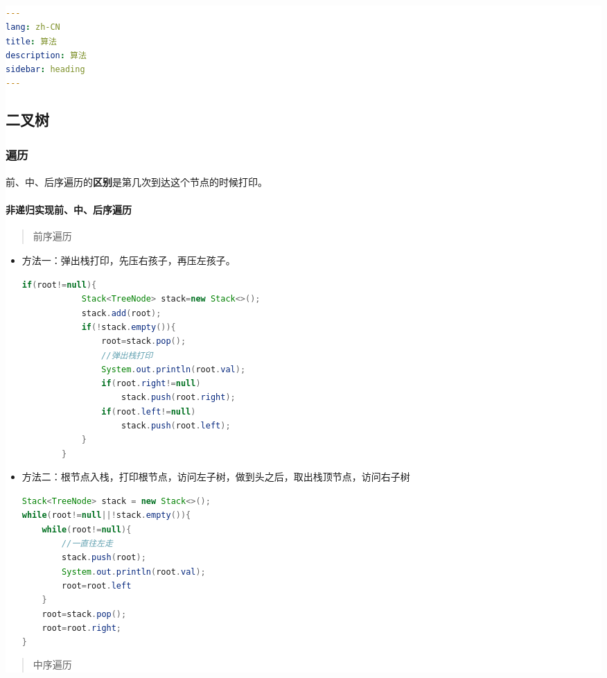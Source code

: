 ```yaml
---
lang: zh-CN
title: 算法
description: 算法
sidebar: heading
---
```


## 二叉树

### 遍历

​ 前、中、后序遍历的**区别**是第几次到达这个节点的时候打印。

#### 非递归实现前、中、后序遍历

> 前序遍历

- 方法一：弹出栈打印，先压右孩子，再压左孩子。

  ```java
  if(root!=null){
              Stack<TreeNode> stack=new Stack<>();
              stack.add(root);
              if(!stack.empty()){
                  root=stack.pop();
                  //弹出栈打印
                  System.out.println(root.val);
                  if(root.right!=null)
                      stack.push(root.right);
                  if(root.left!=null)
                      stack.push(root.left);
              }
          }
  ```

- 方法二：根节点入栈，打印根节点，访问左子树，做到头之后，取出栈顶节点，访问右子树

  ```java
  Stack<TreeNode> stack = new Stack<>();
  while(root!=null||!stack.empty()){
      while(root!=null){
          //一直往左走
          stack.push(root);
          System.out.println(root.val);
          root=root.left
      }
      root=stack.pop();
      root=root.right;
  }
  ```

> 中序遍历
